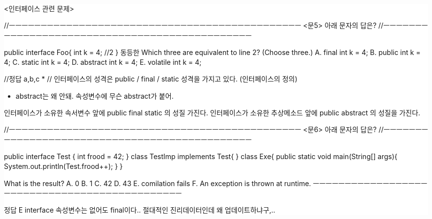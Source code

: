 

 <인터페이스 관련 문제>
 

//ㅡㅡㅡㅡㅡㅡㅡㅡㅡㅡㅡㅡㅡㅡㅡㅡㅡㅡㅡㅡㅡㅡㅡㅡㅡㅡㅡㅡㅡㅡㅡㅡㅡㅡㅡㅡㅡㅡㅡㅡㅡㅡㅡㅡㅡㅡ
<문5>  아래 문자의 답은?
//ㅡㅡㅡㅡㅡㅡㅡㅡㅡㅡㅡㅡㅡㅡㅡㅡㅡㅡㅡㅡㅡㅡㅡㅡㅡㅡㅡㅡㅡㅡㅡㅡㅡㅡㅡㅡㅡㅡㅡㅡㅡㅡㅡㅡㅡㅡ


public interface Foo{
int k = 4;   //2
}
				   동등한 
Which three are equivalent to line 2? (Choose three.)
A. final int k = 4; 
B. public int k = 4; 
C. static int k = 4; 
D. abstract int k = 4; 
E. volatile int k = 4; 


//정답 a,b,c
 * 
// 인터페이스의 성격은 public / final / static 성격을 가지고 있다. (인터페이스의 정의)
 * abstract는 왜 안돼. 속성변수에 무슨 abstract가 붙어. 

 인터페이스가 소유한 속서변수 앞에 public final static 의 성질 가진다.
 인터페이스가 소유한 추상메소드 앞에 public abstract 의 성질을 가진다.


//ㅡㅡㅡㅡㅡㅡㅡㅡㅡㅡㅡㅡㅡㅡㅡㅡㅡㅡㅡㅡㅡㅡㅡㅡㅡㅡㅡㅡㅡㅡㅡㅡㅡㅡㅡㅡㅡㅡㅡㅡㅡㅡㅡㅡㅡㅡ
<문6>  아래 문자의 답은?
//ㅡㅡㅡㅡㅡㅡㅡㅡㅡㅡㅡㅡㅡㅡㅡㅡㅡㅡㅡㅡㅡㅡㅡㅡㅡㅡㅡㅡㅡㅡㅡㅡㅡㅡㅡㅡㅡㅡㅡㅡㅡㅡㅡㅡㅡㅡ

public interface Test {
	int frood = 42;
}
class TestImp implements Test{
}
class Exe{
	public static void main(String[] args){
	System.out.println(Test.frood++);
	}
}

What is the result?
A. 0
B. 1
C. 42
D. 43
E. comilation fails
F. An exception is thrown at runtime.
ㅡㅡㅡㅡㅡㅡㅡㅡㅡㅡㅡㅡㅡㅡㅡㅡㅡㅡㅡㅡㅡㅡㅡㅡㅡㅡㅡㅡㅡㅡㅡㅡㅡㅡㅡㅡㅡㅡㅡㅡㅡㅡㅡㅡㅡㅡ

정답 E
interface 속성변수는 없어도 final이다..
절대적인 진리데이터인데 왜 업데이트하냐구,..
